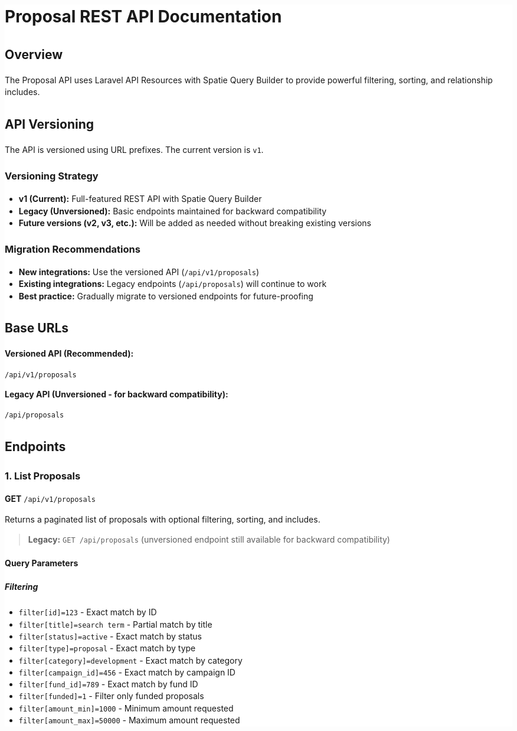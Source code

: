 # Proposal REST API Documentation

## Overview
The Proposal API uses Laravel API Resources with Spatie Query Builder to provide powerful filtering, sorting, and relationship includes.

## API Versioning
The API is versioned using URL prefixes. The current version is `v1`.

### Versioning Strategy
- **v1 (Current):** Full-featured REST API with Spatie Query Builder
- **Legacy (Unversioned):** Basic endpoints maintained for backward compatibility
- **Future versions (v2, v3, etc.):** Will be added as needed without breaking existing versions

### Migration Recommendations
- **New integrations:** Use the versioned API (`/api/v1/proposals`)
- **Existing integrations:** Legacy endpoints (`/api/proposals`) will continue to work
- **Best practice:** Gradually migrate to versioned endpoints for future-proofing

## Base URLs
**Versioned API (Recommended):**
```
/api/v1/proposals
```

**Legacy API (Unversioned - for backward compatibility):**
```
/api/proposals
```

## Endpoints

### 1. List Proposals
**GET** `/api/v1/proposals`

Returns a paginated list of proposals with optional filtering, sorting, and includes.

> **Legacy:** `GET /api/proposals` (unversioned endpoint still available for backward compatibility)

#### Query Parameters

##### Filtering
- `filter[id]=123` - Exact match by ID
- `filter[title]=search term` - Partial match by title
- `filter[status]=active` - Exact match by status
- `filter[type]=proposal` - Exact match by type
- `filter[category]=development` - Exact match by category
- `filter[campaign_id]=456` - Exact match by campaign ID
- `filter[fund_id]=789` - Exact match by fund ID
- `filter[funded]=1` - Filter only funded proposals
- `filter[amount_min]=1000` - Minimum amount requested
- `filter[amount_max]=50000` - Maximum amount requested
